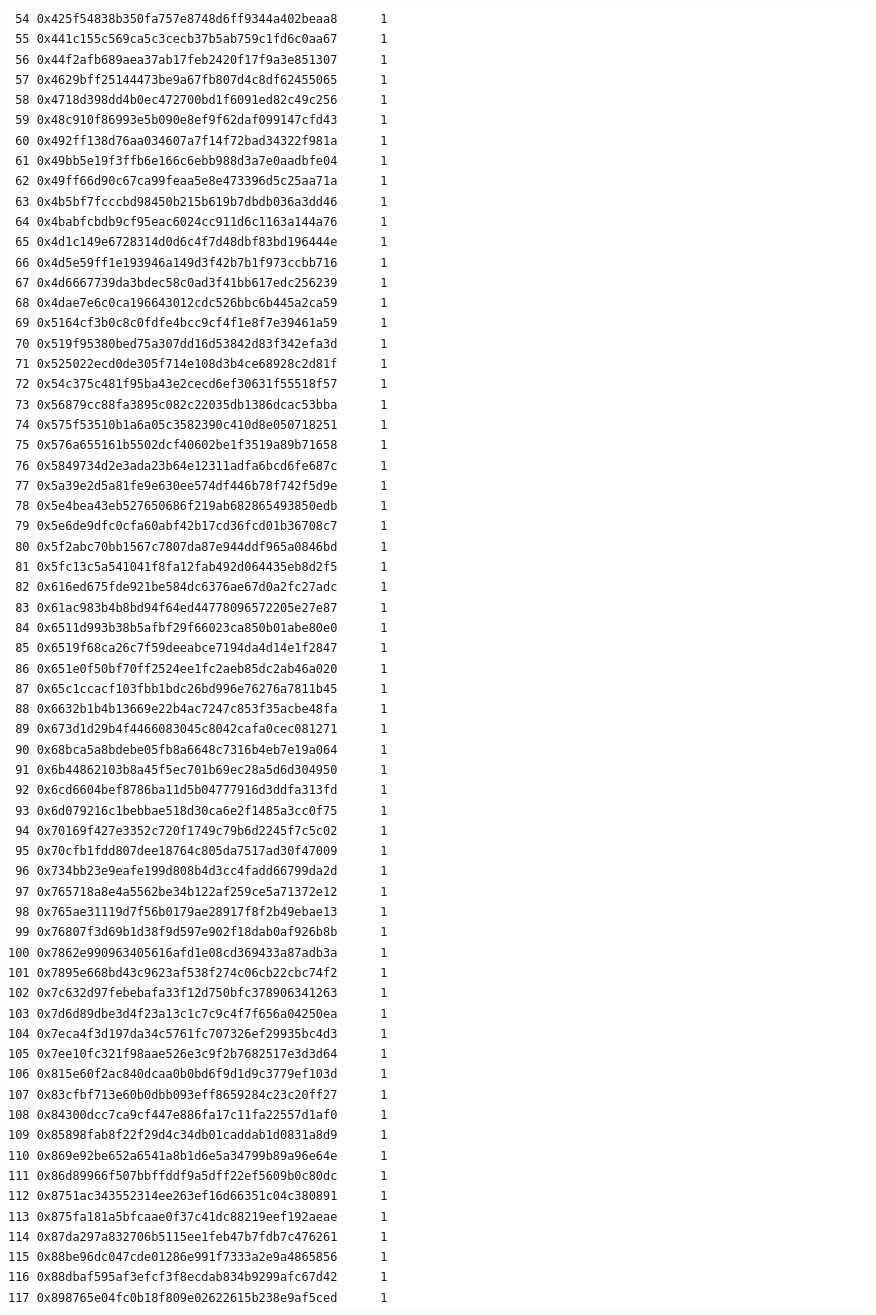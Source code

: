      54 0x425f54838b350fa757e8748d6ff9344a402beaa8      1
     55 0x441c155c569ca5c3cecb37b5ab759c1fd6c0aa67      1
     56 0x44f2afb689aea37ab17feb2420f17f9a3e851307      1
     57 0x4629bff25144473be9a67fb807d4c8df62455065      1
     58 0x4718d398dd4b0ec472700bd1f6091ed82c49c256      1
     59 0x48c910f86993e5b090e8ef9f62daf099147cfd43      1
     60 0x492ff138d76aa034607a7f14f72bad34322f981a      1
     61 0x49bb5e19f3ffb6e166c6ebb988d3a7e0aadbfe04      1
     62 0x49ff66d90c67ca99feaa5e8e473396d5c25aa71a      1
     63 0x4b5bf7fcccbd98450b215b619b7dbdb036a3dd46      1
     64 0x4babfcbdb9cf95eac6024cc911d6c1163a144a76      1
     65 0x4d1c149e6728314d0d6c4f7d48dbf83bd196444e      1
     66 0x4d5e59ff1e193946a149d3f42b7b1f973ccbb716      1
     67 0x4d6667739da3bdec58c0ad3f41bb617edc256239      1
     68 0x4dae7e6c0ca196643012cdc526bbc6b445a2ca59      1
     69 0x5164cf3b0c8c0fdfe4bcc9cf4f1e8f7e39461a59      1
     70 0x519f95380bed75a307dd16d53842d83f342efa3d      1
     71 0x525022ecd0de305f714e108d3b4ce68928c2d81f      1
     72 0x54c375c481f95ba43e2cecd6ef30631f55518f57      1
     73 0x56879cc88fa3895c082c22035db1386dcac53bba      1
     74 0x575f53510b1a6a05c3582390c410d8e050718251      1
     75 0x576a655161b5502dcf40602be1f3519a89b71658      1
     76 0x5849734d2e3ada23b64e12311adfa6bcd6fe687c      1
     77 0x5a39e2d5a81fe9e630ee574df446b78f742f5d9e      1
     78 0x5e4bea43eb527650686f219ab682865493850edb      1
     79 0x5e6de9dfc0cfa60abf42b17cd36fcd01b36708c7      1
     80 0x5f2abc70bb1567c7807da87e944ddf965a0846bd      1
     81 0x5fc13c5a541041f8fa12fab492d064435eb8d2f5      1
     82 0x616ed675fde921be584dc6376ae67d0a2fc27adc      1
     83 0x61ac983b4b8bd94f64ed44778096572205e27e87      1
     84 0x6511d993b38b5afbf29f66023ca850b01abe80e0      1
     85 0x6519f68ca26c7f59deeabce7194da4d14e1f2847      1
     86 0x651e0f50bf70ff2524ee1fc2aeb85dc2ab46a020      1
     87 0x65c1ccacf103fbb1bdc26bd996e76276a7811b45      1
     88 0x6632b1b4b13669e22b4ac7247c853f35acbe48fa      1
     89 0x673d1d29b4f4466083045c8042cafa0cec081271      1
     90 0x68bca5a8bdebe05fb8a6648c7316b4eb7e19a064      1
     91 0x6b44862103b8a45f5ec701b69ec28a5d6d304950      1
     92 0x6cd6604bef8786ba11d5b04777916d3ddfa313fd      1
     93 0x6d079216c1bebbae518d30ca6e2f1485a3cc0f75      1
     94 0x70169f427e3352c720f1749c79b6d2245f7c5c02      1
     95 0x70cfb1fdd807dee18764c805da7517ad30f47009      1
     96 0x734bb23e9eafe199d808b4d3cc4fadd66799da2d      1
     97 0x765718a8e4a5562be34b122af259ce5a71372e12      1
     98 0x765ae31119d7f56b0179ae28917f8f2b49ebae13      1
     99 0x76807f3d69b1d38f9d597e902f18dab0af926b8b      1
    100 0x7862e990963405616afd1e08cd369433a87adb3a      1
    101 0x7895e668bd43c9623af538f274c06cb22cbc74f2      1
    102 0x7c632d97febebafa33f12d750bfc378906341263      1
    103 0x7d6d89dbe3d4f23a13c1c7c9c4f7f656a04250ea      1
    104 0x7eca4f3d197da34c5761fc707326ef29935bc4d3      1
    105 0x7ee10fc321f98aae526e3c9f2b7682517e3d3d64      1
    106 0x815e60f2ac840dcaa0b0bd6f9d1d9c3779ef103d      1
    107 0x83cfbf713e60b0dbb093eff8659284c23c20ff27      1
    108 0x84300dcc7ca9cf447e886fa17c11fa22557d1af0      1
    109 0x85898fab8f22f29d4c34db01caddab1d0831a8d9      1
    110 0x869e92be652a6541a8b1d6e5a34799b89a96e64e      1
    111 0x86d89966f507bbffddf9a5dff22ef5609b0c80dc      1
    112 0x8751ac343552314ee263ef16d66351c04c380891      1
    113 0x875fa181a5bfcaae0f37c41dc88219eef192aeae      1
    114 0x87da297a832706b5115ee1feb47b7fdb7c476261      1
    115 0x88be96dc047cde01286e991f7333a2e9a4865856      1
    116 0x88dbaf595af3efcf3f8ecdab834b9299afc67d42      1
    117 0x898765e04fc0b18f809e02622615b238e9af5ced      1